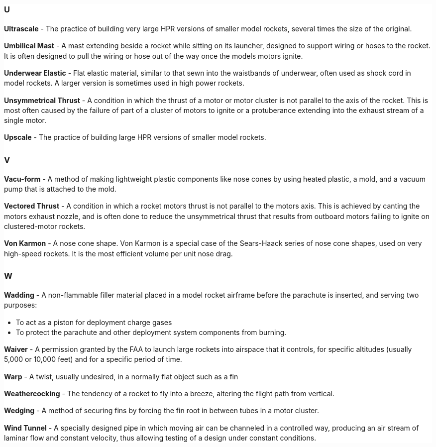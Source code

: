### U

**Ultrascale** - The practice of building very large HPR versions of smaller model rockets, several times the size of the original.

**Umbilical Mast** - A mast extending beside a rocket while sitting on its launcher, designed to support wiring or hoses to the rocket.
  It is often designed to pull the wiring or hose out of the way once the models motors ignite.

**Underwear Elastic** - Flat elastic material, similar to that sewn into the waistbands of underwear, often used as shock cord in model rockets.
  A larger version is sometimes used in high power rockets.

**Unsymmetrical Thrust** - A condition in which the thrust of a motor or motor cluster is not parallel to the axis of the rocket.
  This is most often caused by the failure of part of a cluster of motors to ignite or a protuberance extending into the exhaust stream of a single motor.

**Upscale** - The practice of building large HPR versions of smaller model rockets.

### V

**Vacu-form** - A method of making lightweight plastic components like nose cones by using heated plastic, a mold, and a vacuum pump that is attached to the mold.

**Vectored Thrust** - A condition in which a rocket motors thrust is not parallel to the motors axis.
  This is achieved by canting the motors exhaust nozzle, and is often done to reduce the unsymmetrical thrust that results from outboard motors failing to ignite on clustered-motor rockets.

**Von Karmon** - A nose cone shape.
  Von Karmon is a special case of the Sears-Haack series of nose cone shapes, used on very high-speed rockets.
  It is the most efficient volume per unit nose drag.

### W

**Wadding** - A non-flammable filler material placed in a model rocket airframe before the parachute is inserted, and serving two purposes:

- To act as a piston for deployment charge gases
- To protect the parachute and other deployment system components from burning.

**Waiver** - A permission granted by the FAA to launch large rockets into airspace that it controls, for specific altitudes (usually 5,000 or 10,000 feet) and for a specific period of time.

**Warp** - A twist, usually undesired, in a normally flat object such as a fin

**Weathercocking** - The tendency of a rocket to fly into a breeze, altering the flight path from vertical.

**Wedging** - A method of securing fins by forcing the fin root in between tubes in a motor cluster.

**Wind Tunnel** - A specially designed pipe in which moving air can be channeled in a controlled way, producing an air stream of laminar flow and constant velocity, thus allowing testing of a design under constant conditions.
